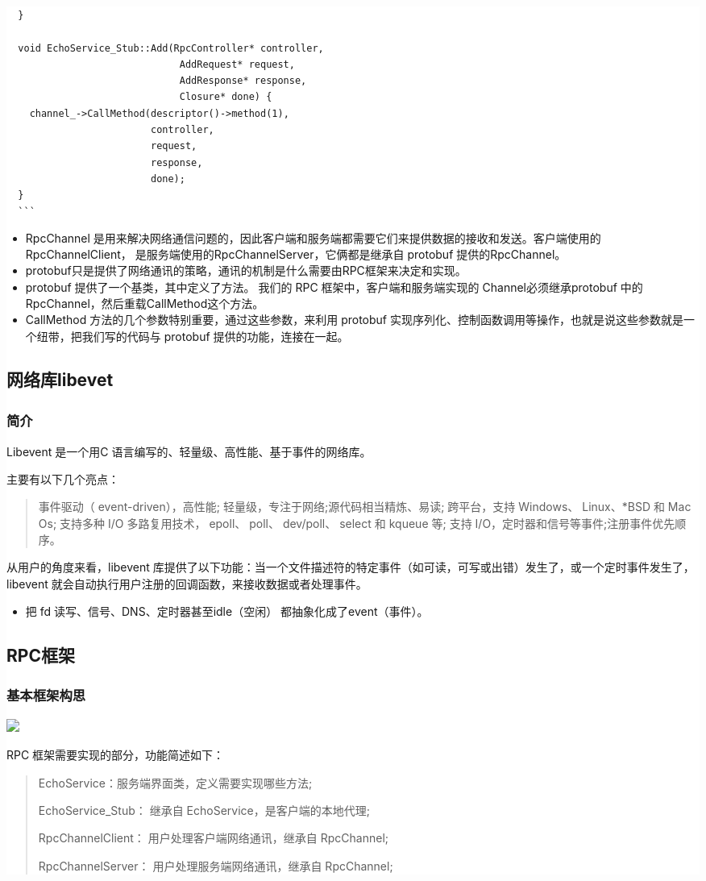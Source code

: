       }

      void EchoService_Stub::Add(RpcController* controller,
                                  AddRequest* request,
                                  AddResponse* response,
                                  Closure* done) {
        channel_->CallMethod(descriptor()->method(1),
                             controller, 
                             request, 
                             response, 
                             done);
      }
      ```
  * RpcChannel 是用来解决网络通信问题的，因此客户端和服务端都需要它们来提供数据的接收和发送。客户端使用的RpcChannelClient， 是服务端使用的RpcChannelServer，它俩都是继承自 protobuf 提供的RpcChannel。
  * protobuf只是提供了网络通讯的策略，通讯的机制是什么需要由RPC框架来决定和实现。
  * protobuf 提供了一个基类，其中定义了方法。 我们的 RPC 框架中，客户端和服务端实现的 Channel必须继承protobuf 中的RpcChannel，然后重载CallMethod这个方法。
  * CallMethod 方法的几个参数特别重要，通过这些参数，来利用 protobuf 实现序列化、控制函数调用等操作，也就是说这些参数就是一个纽带，把我们写的代码与 protobuf 提供的功能，连接在一起。

## 网络库libevet

### 简介

Libevent 是一个用C 语言编写的、轻量级、高性能、基于事件的网络库。

主要有以下几个亮点：

> 事件驱动（ event-driven），高性能; 轻量级，专注于网络;源代码相当精炼、易读; 跨平台，支持 Windows、 Linux、*BSD 和 Mac Os; 支持多种 I/O 多路复用技术， epoll、 poll、 dev/poll、 select 和 kqueue 等; 支持 I/O，定时器和信号等事件;注册事件优先顺序。

从用户的角度来看，libevent 库提供了以下功能：当一个文件描述符的特定事件（如可读，可写或出错）发生了，或一个定时事件发生了， libevent 就会自动执行用户注册的回调函数，来接收数据或者处理事件。

* 把 fd 读写、信号、DNS、定时器甚至idle（空闲） 都抽象化成了event（事件）。

## RPC框架

### 基本框架构思

![](https://pic3.zhimg.com/80/v2-f696188e042207efef085a6a486d4a6e_720w.webp)

RPC 框架需要实现的部分，功能简述如下：

> EchoService：服务端界面类，定义需要实现哪些方法;
>
> EchoService_Stub： 继承自 EchoService，是客户端的本地代理;
>
> RpcChannelClient： 用户处理客户端网络通讯，继承自 RpcChannel;
>
> RpcChannelServer： 用户处理服务端网络通讯，继承自 RpcChannel;
